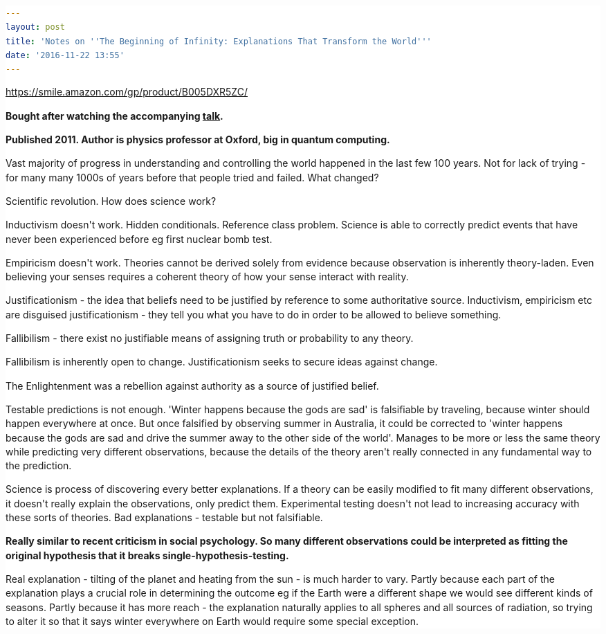 ```yaml
---
layout: post
title: 'Notes on ''The Beginning of Infinity: Explanations That Transform the World'''
date: '2016-11-22 13:55'
---
```


<https://smile.amazon.com/gp/product/B005DXR5ZC/>

__Bought after watching the accompanying [talk](https://www.youtube.com/watch?v=folTvNDL08A).__

__Published 2011. Author is physics professor at Oxford, big in quantum computing.__

Vast majority of progress in understanding and controlling the world happened in the last few 100 years. Not for lack of trying - for many many 1000s of years before that people tried and failed. What changed?

Scientific revolution. How does science work?

Inductivism doesn't work. Hidden conditionals. Reference class problem. Science is able to correctly predict events that have never been experienced before eg first nuclear bomb test. 

Empiricism doesn't work. Theories cannot be derived solely from evidence because observation is inherently theory-laden. Even believing your senses requires a coherent theory of how your sense interact with reality.

Justificationism - the idea that beliefs need to be justified by reference to some authoritative source. Inductivism, empiricism etc are disguised justificationism - they tell you what you have to do in order to be allowed to believe something.
 
Fallibilism - there exist no justifiable means of assigning truth or probability to any theory.

Fallibilism is inherently open to change. Justificationism seeks to secure ideas against change.

The Enlightenment was a rebellion against authority as a source of justified belief.

Testable predictions is not enough. 'Winter happens because the gods are sad' is falsifiable by traveling, because winter should happen everywhere at once. But once falsified by observing summer in Australia, it could be corrected to 'winter happens because the gods are sad and drive the summer away to the other side of the world'. Manages to be more or less the same theory while predicting very different observations, because the details of the theory aren't really connected in any fundamental way to the prediction.

Science is process of discovering every better explanations. If a theory can be easily modified to fit many different observations, it doesn't really explain the observations, only predict them. Experimental testing doesn't not lead to increasing accuracy with these sorts of theories. Bad explanations - testable but not falsifiable. 

__Really similar to recent criticism in social psychology. So many different observations could be interpreted as fitting the original hypothesis that it breaks single-hypothesis-testing.__

Real explanation - tilting of the planet and heating from the sun - is much harder to vary. Partly because each part of the explanation plays a crucial role in determining the outcome eg if the Earth were a different shape we would see different kinds of seasons. Partly because it has more reach - the explanation naturally applies to all spheres and all sources of radiation, so trying to alter it so that it says winter everywhere on Earth would require some special exception.
